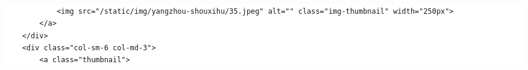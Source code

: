 				<img src="/static/img/yangzhou-shouxihu/35.jpeg" alt="" class="img-thumbnail" width="250px">
			</a>
		</div>
		<div class="col-sm-6 col-md-3">
			<a class="thumbnail">